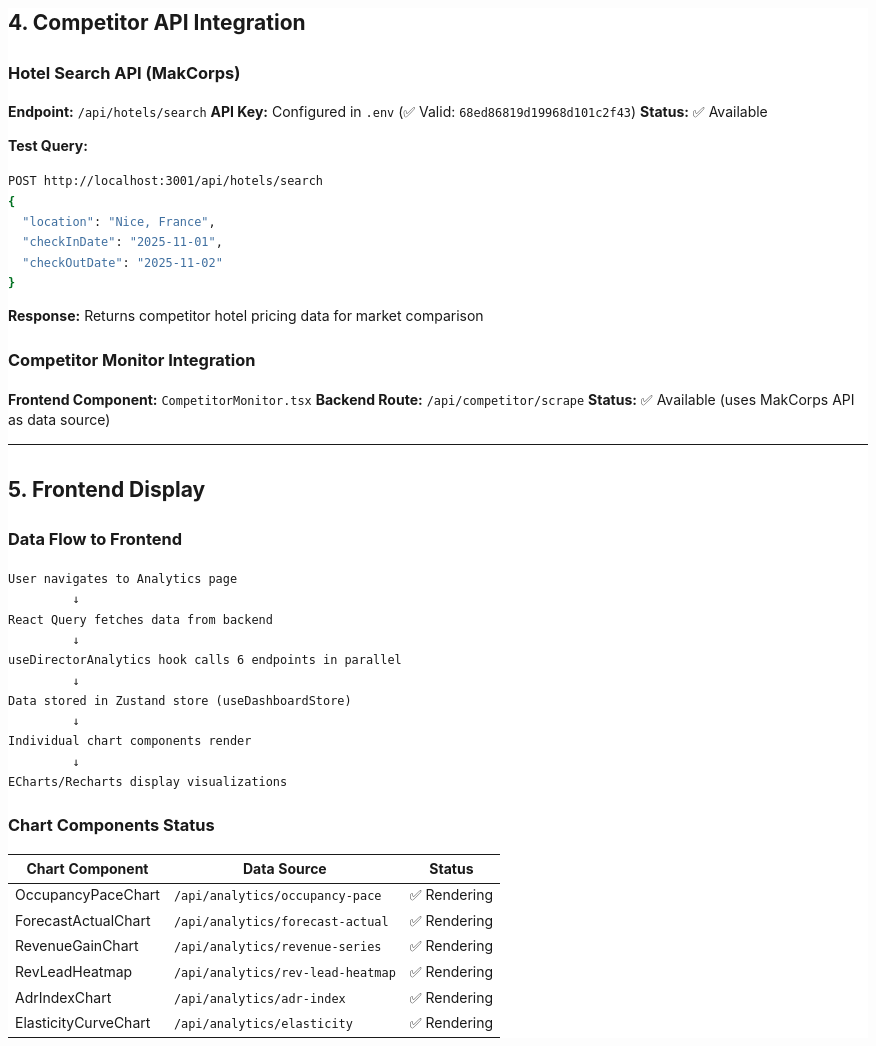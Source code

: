 
## 4. Competitor API Integration

### Hotel Search API (MakCorps)

**Endpoint:** `/api/hotels/search`
**API Key:** Configured in `.env` (✅ Valid: `68ed86819d19968d101c2f43`)
**Status:** ✅ Available

**Test Query:**

```bash
POST http://localhost:3001/api/hotels/search
{
  "location": "Nice, France",
  "checkInDate": "2025-11-01",
  "checkOutDate": "2025-11-02"
}
```

**Response:** Returns competitor hotel pricing data for market comparison

### Competitor Monitor Integration

**Frontend Component:** `CompetitorMonitor.tsx`
**Backend Route:** `/api/competitor/scrape`
**Status:** ✅ Available (uses MakCorps API as data source)

---

## 5. Frontend Display

### Data Flow to Frontend

```
User navigates to Analytics page
         ↓
React Query fetches data from backend
         ↓
useDirectorAnalytics hook calls 6 endpoints in parallel
         ↓
Data stored in Zustand store (useDashboardStore)
         ↓
Individual chart components render
         ↓
ECharts/Recharts display visualizations
```

### Chart Components Status

| Chart Component      | Data Source                       | Status       |
| -------------------- | --------------------------------- | ------------ |
| OccupancyPaceChart   | `/api/analytics/occupancy-pace`   | ✅ Rendering |
| ForecastActualChart  | `/api/analytics/forecast-actual`  | ✅ Rendering |
| RevenueGainChart     | `/api/analytics/revenue-series`   | ✅ Rendering |
| RevLeadHeatmap       | `/api/analytics/rev-lead-heatmap` | ✅ Rendering |
| AdrIndexChart        | `/api/analytics/adr-index`        | ✅ Rendering |
| ElasticityCurveChart | `/api/analytics/elasticity`       | ✅ Rendering |
